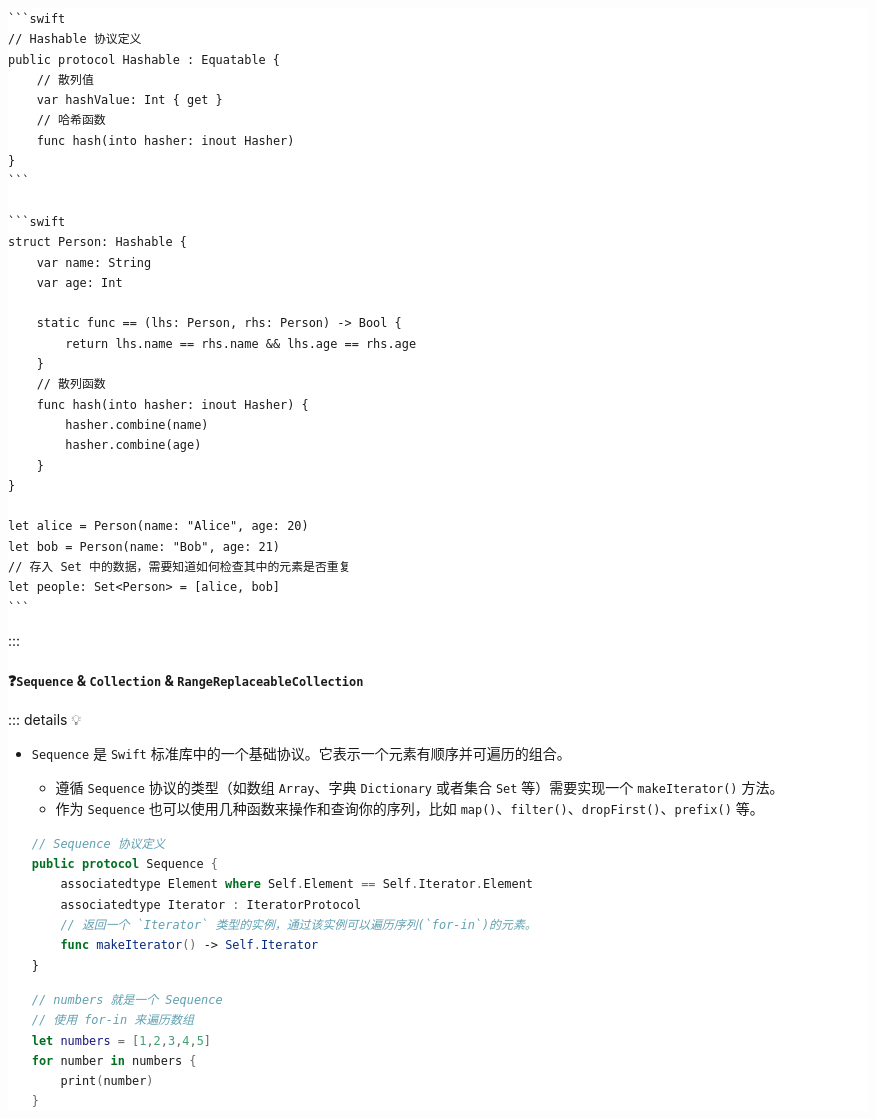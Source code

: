     ```swift
    // Hashable 协议定义
    public protocol Hashable : Equatable {
        // 散列值
        var hashValue: Int { get }
        // 哈希函数
        func hash(into hasher: inout Hasher)
    }
    ```
    
    ```swift
    struct Person: Hashable {
        var name: String
        var age: Int
    
        static func == (lhs: Person, rhs: Person) -> Bool {
            return lhs.name == rhs.name && lhs.age == rhs.age
        }
        // 散列函数
        func hash(into hasher: inout Hasher) {
            hasher.combine(name)
            hasher.combine(age)
        }
    }
    
    let alice = Person(name: "Alice", age: 20)
    let bob = Person(name: "Bob", age: 21)
    // 存入 Set 中的数据，需要知道如何检查其中的元素是否重复
    let people: Set<Person> = [alice, bob]
    ```

:::

#### ❓`Sequence` & `Collection` & `RangeReplaceableCollection`

::: details 💡

  - `Sequence` 是 `Swift` 标准库中的一个基础协议。它表示一个元素有顺序并可遍历的组合。
    
    * 遵循 `Sequence` 协议的类型（如数组 `Array`、字典 `Dictionary` 或者集合 `Set` 等）需要实现一个 `makeIterator()` 方法。
    * 作为 `Sequence` 也可以使用几种函数来操作和查询你的序列，比如 `map()`、`filter()`、`dropFirst()`、`prefix()` 等。

    ```swift
    // Sequence 协议定义
    public protocol Sequence {
        associatedtype Element where Self.Element == Self.Iterator.Element
        associatedtype Iterator : IteratorProtocol
        // 返回一个 `Iterator` 类型的实例，通过该实例可以遍历序列(`for-in`)的元素。
        func makeIterator() -> Self.Iterator
    }
    ```

    ```swift
    // numbers 就是一个 Sequence
    // 使用 for-in 来遍历数组
    let numbers = [1,2,3,4,5]
    for number in numbers {
        print(number)
    }
    